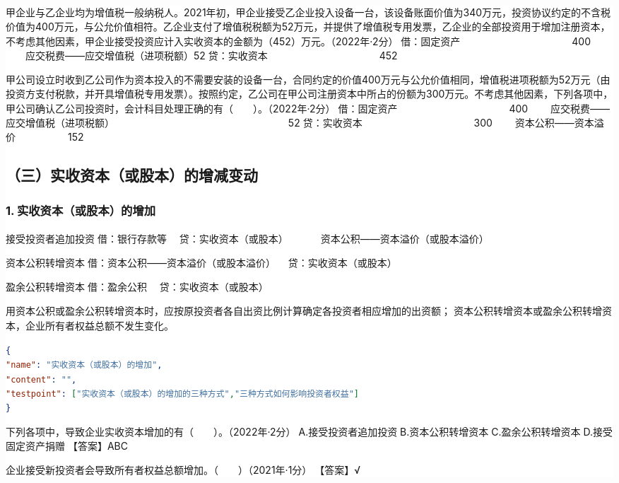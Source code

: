 甲企业与乙企业均为增值税一般纳税人。2021年初，甲企业接受乙企业投入设备一台，该设备账面价值为340万元，投资协议约定的不含税价值为400万元，与公允价值相符。乙企业支付了增值税税额为52万元，并提供了增值税专用发票，乙企业的全部投资用于增加注册资本，不考虑其他因素，甲企业接受投资应计入实收资本的金额为（452）万元。（2022年·2分）
借：固定资产　　　　　　　　　　　  400
　　应交税费——应交增值税（进项税额）52
贷：实收资本　　　　　　　　　　　  452


甲公司设立时收到乙公司作为资本投入的不需要安装的设备一台，合同约定的价值400万元与公允价值相同，增值税进项税额为52万元（由投资方支付税款，并开具增值税专用发票）。按照约定，乙公司在甲公司注册资本中所占的份额为300万元。不考虑其他因素，下列各项中，甲公司确认乙公司投资时，会计科目处理正确的有（　　）。（2022年·2分）
借：固定资产　　　　　　　　　　　  400
　　应交税费——应交增值税（进项税额）
　　　　　　　　　　　　　　　　　  52
贷：实收资本　　　　　　　　　　　  300
　　资本公积——资本溢价　　　　　    152


## （三）实收资本（或股本）的增减变动

### 1. 实收资本（或股本）的增加


接受投资者追加投资
借：银行存款等
　贷：实收资本（或股本）
　　　资本公积——资本溢价（或股本溢价）

资本公积转增资本
借：资本公积——资本溢价（或股本溢价）
　贷：实收资本（或股本）

盈余公积转增资本
借：盈余公积
　贷：实收资本（或股本）


用资本公积或盈余公积转增资本时，应按原投资者各自出资比例计算确定各投资者相应增加的出资额；
资本公积转增资本或盈余公积转增资本，企业所有者权益总额不发生变化。

```json
{
"name": "实收资本（或股本）的增加",
"content": "",
"testpoint": ["实收资本（或股本）的增加的三种方式","三种方式如何影响投资者权益"]
}
```

下列各项中，导致企业实收资本增加的有（　　）。（2022年·2分）
A.接受投资者追加投资
B.资本公积转增资本
C.盈余公积转增资本
D.接受固定资产捐赠
【答案】ABC

企业接受新投资者会导致所有者权益总额增加。（　　）（2021年·1分）
【答案】√
